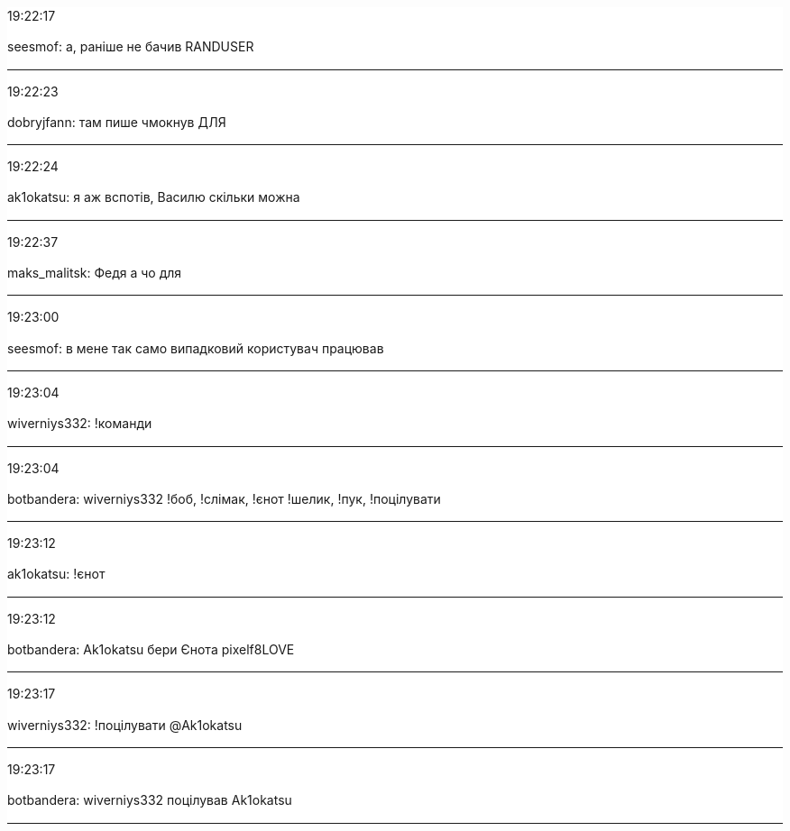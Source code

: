 19:22:17

seesmof: а, раніше не бачив RANDUSER

---

19:22:23

dobryjfann: там пише чмокнув ДЛЯ

---

19:22:24

ak1okatsu: я аж вспотів, Василю скільки можна

---

19:22:37

maks_malitsk: Федя а чо для

---

19:23:00

seesmof: в мене так само випадковий користувач працював

---

19:23:04

wiverniys332: !команди

---

19:23:04

botbandera: wiverniys332 !боб, !слімак, !єнот !шелик, !пук, !поцілувати

---

19:23:12

ak1okatsu: !єнот

---

19:23:12

botbandera: Ak1okatsu бери Єнота pixelf8LOVE

---

19:23:17

wiverniys332: !поцілувати @Ak1okatsu

---

19:23:17

botbandera: wiverniys332 поцілував Ak1okatsu

---